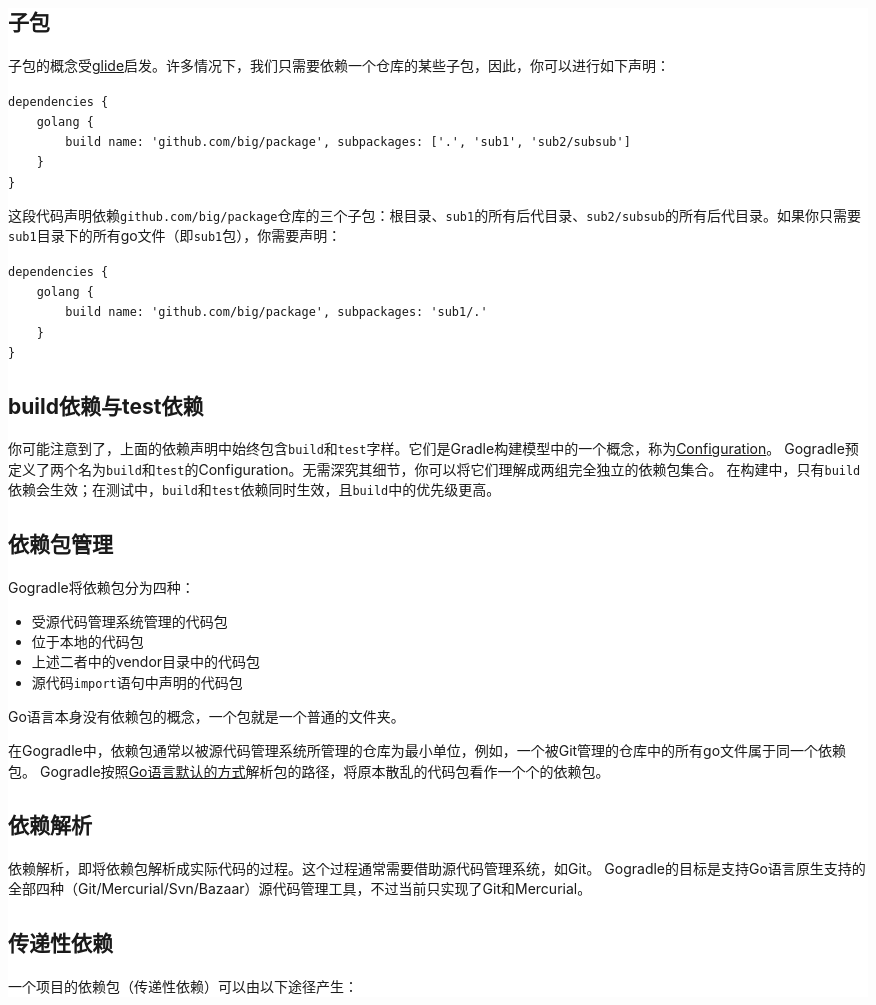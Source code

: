 ## 子包

子包的概念受[glide](https://github.com/Masterminds/glide)启发。许多情况下，我们只需要依赖一个仓库的某些子包，因此，你可以进行如下声明：

```
dependencies {
    golang {
        build name: 'github.com/big/package', subpackages: ['.', 'sub1', 'sub2/subsub']
    }
}
```

这段代码声明依赖`github.com/big/package`仓库的三个子包：根目录、`sub1`的所有后代目录、`sub2/subsub`的所有后代目录。如果你只需要`sub1`目录下的所有go文件（即`sub1`包），你需要声明：


```
dependencies {
    golang {
        build name: 'github.com/big/package', subpackages: 'sub1/.'
    }
}
```

## build依赖与test依赖

你可能注意到了，上面的依赖声明中始终包含`build`和`test`字样。它们是Gradle构建模型中的一个概念，称为[Configuration](https://docs.gradle.org/current/userguide/dependency_management.html#sub:configurations)。
Gogradle预定义了两个名为`build`和`test`的Configuration。无需深究其细节，你可以将它们理解成两组完全独立的依赖包集合。
在构建中，只有`build`依赖会生效；在测试中，`build`和`test`依赖同时生效，且`build`中的优先级更高。

## 依赖包管理

Gogradle将依赖包分为四种：

- 受源代码管理系统管理的代码包
- 位于本地的代码包
- 上述二者中的vendor目录中的代码包
- 源代码`import`语句中声明的代码包

Go语言本身没有依赖包的概念，一个包就是一个普通的文件夹。

在Gogradle中，依赖包通常以被源代码管理系统所管理的仓库为最小单位，例如，一个被Git管理的仓库中的所有go文件属于同一个依赖包。
Gogradle按照[Go语言默认的方式](https://golang.org/cmd/go/#hdr-Relative_import_paths)解析包的路径，将原本散乱的代码包看作一个个的依赖包。

## 依赖解析

依赖解析，即将依赖包解析成实际代码的过程。这个过程通常需要借助源代码管理系统，如Git。
Gogradle的目标是支持Go语言原生支持的全部四种（Git/Mercurial/Svn/Bazaar）源代码管理工具，不过当前只实现了Git和Mercurial。

## 传递性依赖

一个项目的依赖包（传递性依赖）可以由以下途径产生：
